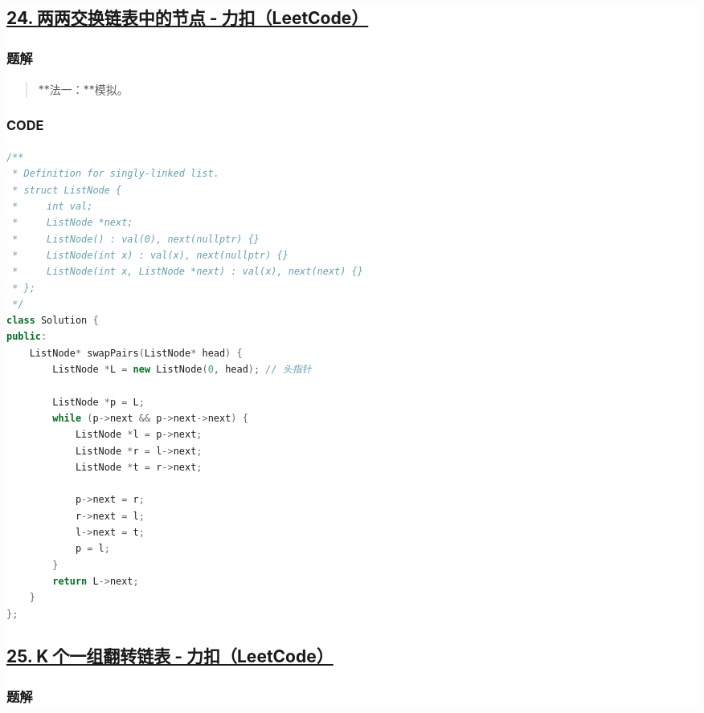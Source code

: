 

## [24. 两两交换链表中的节点 - 力扣（LeetCode）](https://leetcode.cn/problems/swap-nodes-in-pairs/description/?envType=study-plan-v2&envId=top-100-liked)

### 题解

> **法一：**模拟。

### CODE

```c++
/**
 * Definition for singly-linked list.
 * struct ListNode {
 *     int val;
 *     ListNode *next;
 *     ListNode() : val(0), next(nullptr) {}
 *     ListNode(int x) : val(x), next(nullptr) {}
 *     ListNode(int x, ListNode *next) : val(x), next(next) {}
 * };
 */
class Solution {
public:
    ListNode* swapPairs(ListNode* head) {
        ListNode *L = new ListNode(0, head); // 头指针

        ListNode *p = L;
        while (p->next && p->next->next) {
            ListNode *l = p->next;
            ListNode *r = l->next;
            ListNode *t = r->next;

            p->next = r;
            r->next = l;
            l->next = t;
            p = l;
        }
        return L->next;
    }
};
```



## [25. K 个一组翻转链表 - 力扣（LeetCode）](https://leetcode.cn/problems/reverse-nodes-in-k-group/description/?envType=study-plan-v2&envId=top-100-liked)

### 题解
